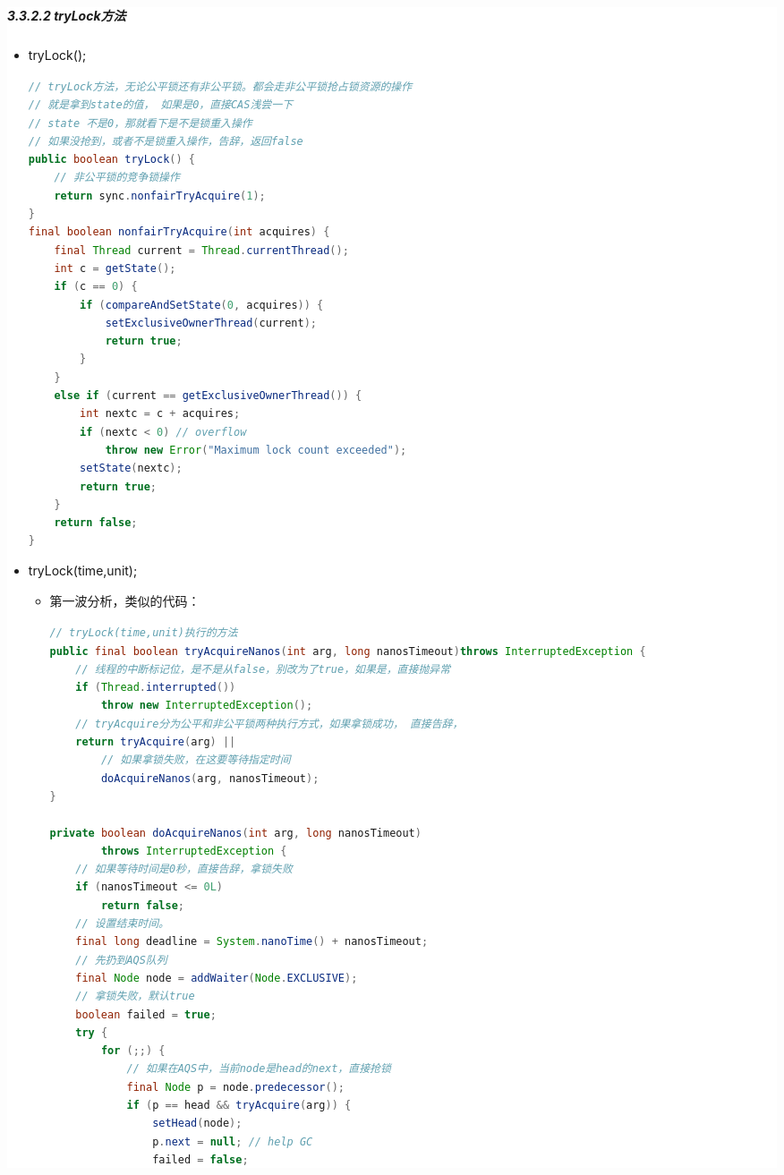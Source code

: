 ##### 3.3.2.2 tryLock方法

* tryLock();
  ```java
  // tryLock方法，无论公平锁还有非公平锁。都会走非公平锁抢占锁资源的操作
  // 就是拿到state的值， 如果是0，直接CAS浅尝一下
  // state 不是0，那就看下是不是锁重入操作
  // 如果没抢到，或者不是锁重入操作，告辞，返回false
  public boolean tryLock() {
      // 非公平锁的竞争锁操作
      return sync.nonfairTryAcquire(1);
  }
  final boolean nonfairTryAcquire(int acquires) {
      final Thread current = Thread.currentThread();
      int c = getState();
      if (c == 0) {
          if (compareAndSetState(0, acquires)) {
              setExclusiveOwnerThread(current);
              return true;
          }
      }
      else if (current == getExclusiveOwnerThread()) {
          int nextc = c + acquires;
          if (nextc < 0) // overflow
              throw new Error("Maximum lock count exceeded");
          setState(nextc);
          return true;
      }
      return false;
  }
  ```
* tryLock(time,unit);
  * 第一波分析，类似的代码：

    ```java
    // tryLock(time,unit)执行的方法
    public final boolean tryAcquireNanos(int arg, long nanosTimeout)throws InterruptedException {
        // 线程的中断标记位，是不是从false，别改为了true，如果是，直接抛异常
        if (Thread.interrupted())
            throw new InterruptedException();
        // tryAcquire分为公平和非公平锁两种执行方式，如果拿锁成功， 直接告辞，
        return tryAcquire(arg) ||
            // 如果拿锁失败，在这要等待指定时间
            doAcquireNanos(arg, nanosTimeout);
    }

    private boolean doAcquireNanos(int arg, long nanosTimeout)
            throws InterruptedException {
        // 如果等待时间是0秒，直接告辞，拿锁失败  
        if (nanosTimeout <= 0L)
            return false;
        // 设置结束时间。
        final long deadline = System.nanoTime() + nanosTimeout;
        // 先扔到AQS队列
        final Node node = addWaiter(Node.EXCLUSIVE);
        // 拿锁失败，默认true
        boolean failed = true;
        try {
            for (;;) {
                // 如果在AQS中，当前node是head的next，直接抢锁
                final Node p = node.predecessor();
                if (p == head && tryAcquire(arg)) {
                    setHead(node);
                    p.next = null; // help GC
                    failed = false;